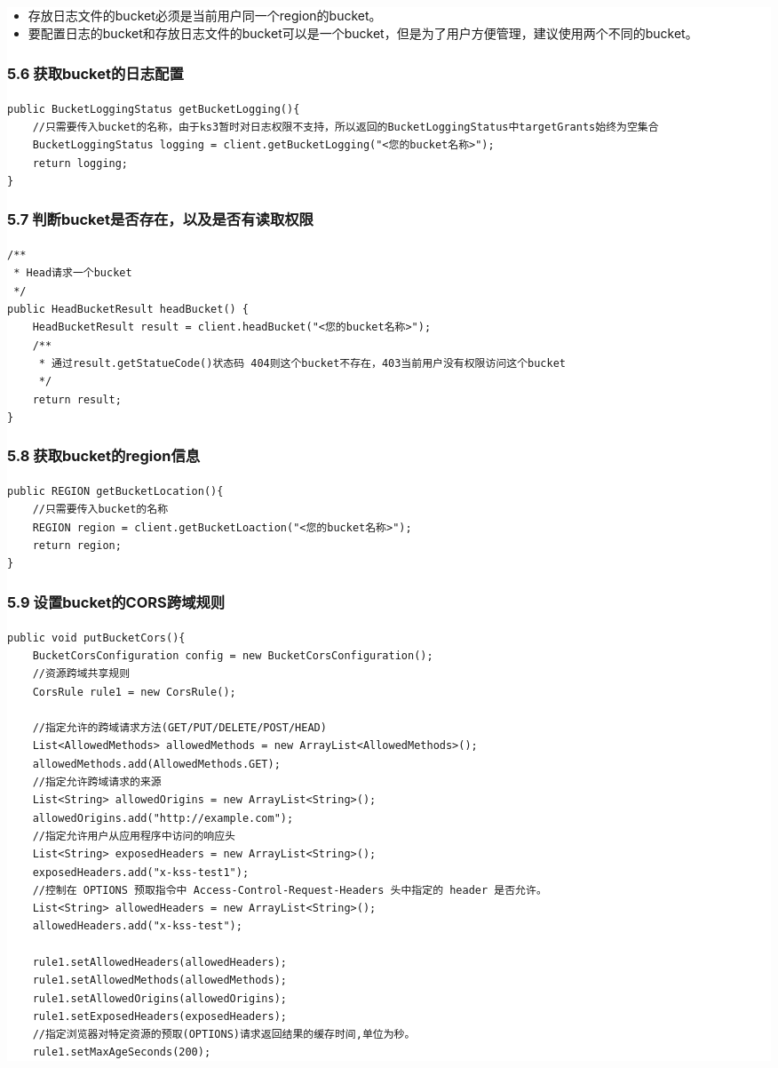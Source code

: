- 存放日志文件的bucket必须是当前用户同一个region的bucket。
- 要配置日志的bucket和存放日志文件的bucket可以是一个bucket，但是为了用户方便管理，建议使用两个不同的bucket。

### 5.6 获取bucket的日志配置

	public BucketLoggingStatus getBucketLogging(){
		//只需要传入bucket的名称，由于ks3暂时对日志权限不支持，所以返回的BucketLoggingStatus中targetGrants始终为空集合
		BucketLoggingStatus logging = client.getBucketLogging("<您的bucket名称>");
		return logging;
	}

### 5.7 判断bucket是否存在，以及是否有读取权限

	/**
	 * Head请求一个bucket
	 */
	public HeadBucketResult headBucket() {
		HeadBucketResult result = client.headBucket("<您的bucket名称>");
		/**
		 * 通过result.getStatueCode()状态码 404则这个bucket不存在，403当前用户没有权限访问这个bucket
		 */
		return result;
	}

### 5.8 获取bucket的region信息

	public REGION getBucketLocation(){
		//只需要传入bucket的名称
		REGION region = client.getBucketLoaction("<您的bucket名称>");
		return region;
	}

### 5.9 设置bucket的CORS跨域规则

	public void putBucketCors(){
		BucketCorsConfiguration config = new BucketCorsConfiguration();
		//资源跨域共享规则
		CorsRule rule1 = new CorsRule();
		
		//指定允许的跨域请求方法(GET/PUT/DELETE/POST/HEAD) 
		List<AllowedMethods> allowedMethods = new ArrayList<AllowedMethods>();
		allowedMethods.add(AllowedMethods.GET);
		//指定允许跨域请求的来源 
		List<String> allowedOrigins = new ArrayList<String>();
		allowedOrigins.add("http://example.com");
		//指定允许用户从应用程序中访问的响应头 
		List<String> exposedHeaders = new ArrayList<String>();
		exposedHeaders.add("x-kss-test1");
		//控制在 OPTIONS 预取指令中 Access-Control-Request-Headers 头中指定的 header 是否允许。
		List<String> allowedHeaders = new ArrayList<String>();
		allowedHeaders.add("x-kss-test"); 

		rule1.setAllowedHeaders(allowedHeaders);
		rule1.setAllowedMethods(allowedMethods);
		rule1.setAllowedOrigins(allowedOrigins);
		rule1.setExposedHeaders(exposedHeaders);
		//指定浏览器对特定资源的预取(OPTIONS)请求返回结果的缓存时间,单位为秒。 
		rule1.setMaxAgeSeconds(200);
		